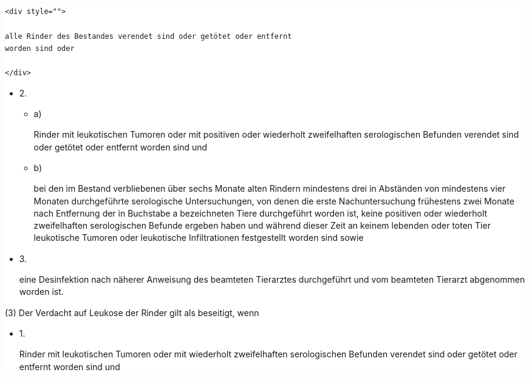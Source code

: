     <div style="">
    
    alle Rinder des Bestandes verendet sind oder getötet oder entfernt
    worden sind oder
    
    </div>

  - 2\.
    
    <div style="">
    
      - a)
        
        <div style="">
        
        Rinder mit leukotischen Tumoren oder mit positiven oder
        wiederholt zweifelhaften serologischen Befunden verendet sind
        oder getötet oder entfernt worden sind und
        
        </div>
    
      - b)
        
        <div style="">
        
        bei den im Bestand verbliebenen über sechs Monate alten Rindern
        mindestens drei in Abständen von mindestens vier Monaten
        durchgeführte serologische Untersuchungen, von denen die erste
        Nachuntersuchung frühestens zwei Monate nach Entfernung der in
        Buchstabe a bezeichneten Tiere durchgeführt worden ist, keine
        positiven oder wiederholt zweifelhaften serologischen Befunde
        ergeben haben und während dieser Zeit an keinem lebenden oder
        toten Tier leukotische Tumoren oder leukotische Infiltrationen
        festgestellt worden sind sowie
        
        </div>
    
    </div>

  - 3\.
    
    <div style="">
    
    eine Desinfektion nach näherer Anweisung des beamteten Tierarztes
    durchgeführt und vom beamteten Tierarzt abgenommen worden ist.
    
    </div>

</div>

<div class="jurAbsatz">

(3) Der Verdacht auf Leukose der Rinder gilt als beseitigt, wenn

  - 1\.
    
    <div style="">
    
    Rinder mit leukotischen Tumoren oder mit wiederholt zweifelhaften
    serologischen Befunden verendet sind oder getötet oder entfernt
    worden sind und
    